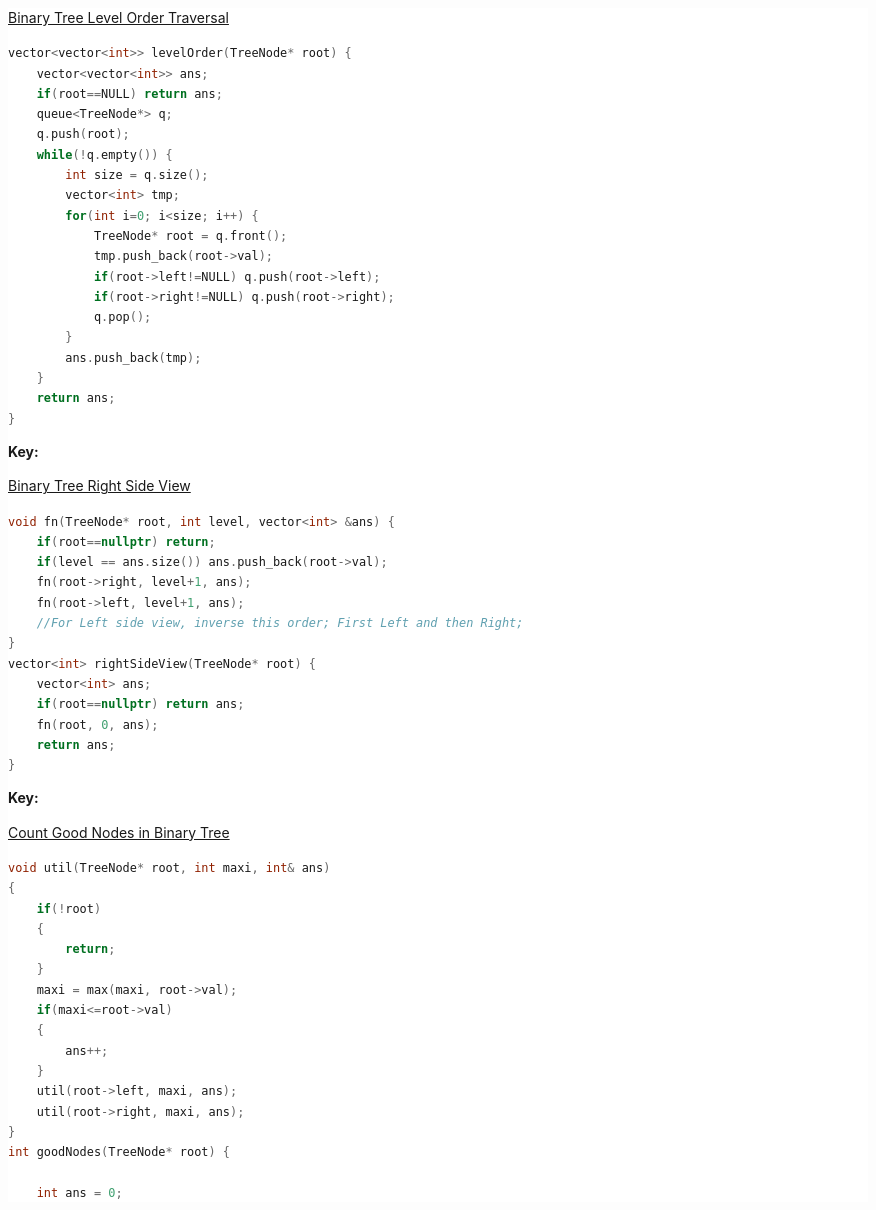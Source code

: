 
[Binary Tree Level Order Traversal](https://leetcode.com/problems/binary-tree-level-order-traversal/description/)
```c++
vector<vector<int>> levelOrder(TreeNode* root) {
    vector<vector<int>> ans;
    if(root==NULL) return ans;
    queue<TreeNode*> q;
    q.push(root);
    while(!q.empty()) {
        int size = q.size();
        vector<int> tmp;
        for(int i=0; i<size; i++) {
            TreeNode* root = q.front();
            tmp.push_back(root->val);
            if(root->left!=NULL) q.push(root->left);
            if(root->right!=NULL) q.push(root->right);
            q.pop();
        }
        ans.push_back(tmp);
    }
    return ans;
}
```
**Key:**


[Binary Tree Right Side View](https://leetcode.com/problems/binary-tree-right-side-view/description/)
```c++
void fn(TreeNode* root, int level, vector<int> &ans) {
    if(root==nullptr) return;
    if(level == ans.size()) ans.push_back(root->val);
    fn(root->right, level+1, ans);
    fn(root->left, level+1, ans);
    //For Left side view, inverse this order; First Left and then Right;
}
vector<int> rightSideView(TreeNode* root) {
    vector<int> ans;
    if(root==nullptr) return ans;
    fn(root, 0, ans);
    return ans;
}
```
**Key:**


[Count Good Nodes in Binary Tree](https://leetcode.com/problems/count-good-nodes-in-binary-tree/description/)
```c++
void util(TreeNode* root, int maxi, int& ans)
{
    if(!root)
    {
        return;
    }
    maxi = max(maxi, root->val);
    if(maxi<=root->val)
    {
        ans++;
    }
    util(root->left, maxi, ans);
    util(root->right, maxi, ans);
}
int goodNodes(TreeNode* root) {

    int ans = 0;
```